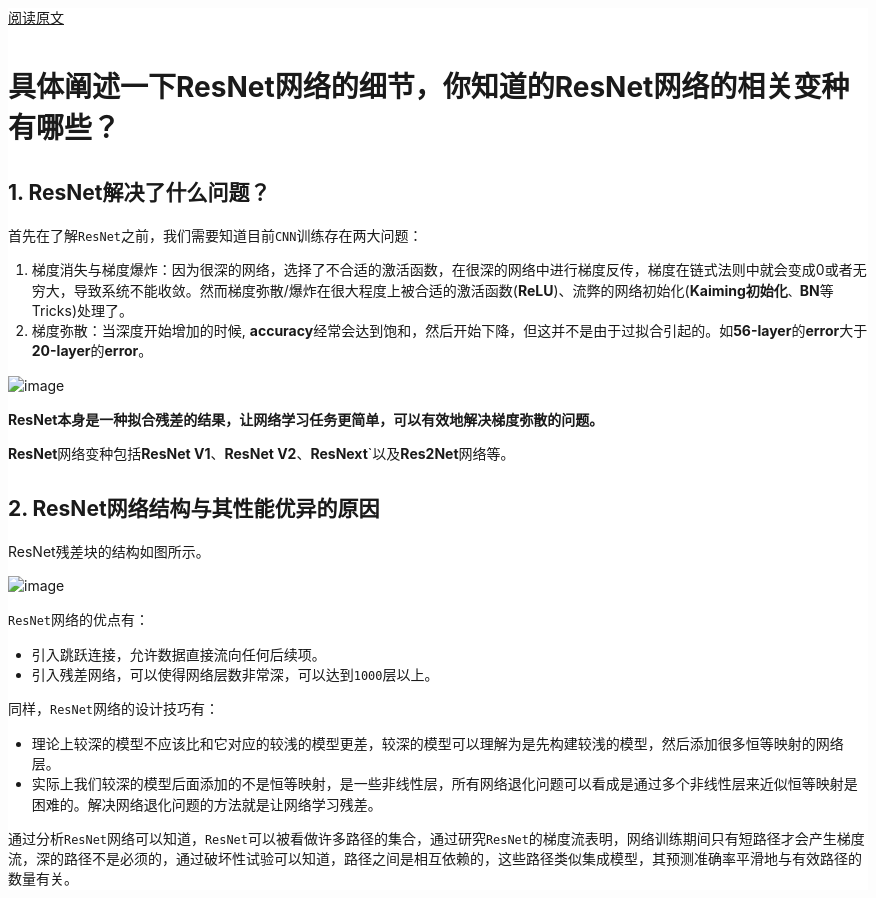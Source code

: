 [阅读原文](https://mp.weixin.qq.com/s?__biz=MzkzNDIxMzE1NQ==&mid=2247485417&idx=1&sn=e459bb2d9792e699d369dbc4e36370af&chksm=c241e4a5f5366db3330484db4a99a0c6ddf977676a21b34765d6caad55552f3ea42039b353c7&scene=178&cur_album_id=1860258784426672132#rd)


# 具体阐述一下ResNet网络的细节，你知道的ResNet网络的相关变种有哪些？



## 1. ResNet解决了什么问题？



首先在了解`ResNet`之前，我们需要知道目前`CNN`训练存在两大问题：



1. 梯度消失与梯度爆炸：因为很深的网络，选择了不合适的激活函数，在很深的网络中进行梯度反传，梯度在链式法则中就会变成0或者无穷大，导致系统不能收敛。然而梯度弥散/爆炸在很大程度上被合适的激活函数(**ReLU**)、流弊的网络初始化(**Kaiming初始化**`、`**BN**等Tricks)处理了。
2. 梯度弥散：当深度开始增加的时候, **accuracy**经常会达到饱和，然后开始下降，但这并不是由于过拟合引起的。如**56-layer**的**error**大于**20-layer**的**error**。



![image](https://cdn.nlark.com/yuque/0/2021/png/1160322/1617289648213-632ab81a-1f6f-4e78-a218-52a1513ae6dd.png)



**ResNet本身是一种拟合残差的结果，让网络学习任务更简单，可以有效地解决梯度弥散的问题。**

**ResNet**网络变种包括**ResNet V1**、**ResNet V2**、**ResNext**`以及**Res2Net**网络等。



## 2. ResNet网络结构与其性能优异的原因

ResNet残差块的结构如图所示。



![image](https://cdn.nlark.com/yuque/0/2021/png/1160322/1617289648432-57691f7b-dd0e-4442-a755-5a76add9a582.png)



`ResNet`网络的优点有：



- 引入跳跃连接，允许数据直接流向任何后续项。
- 引入残差网络，可以使得网络层数非常深，可以达到`1000`层以上。



同样，`ResNet`网络的设计技巧有：



- 理论上较深的模型不应该比和它对应的较浅的模型更差，较深的模型可以理解为是先构建较浅的模型，然后添加很多恒等映射的网络层。
- 实际上我们较深的模型后面添加的不是恒等映射，是一些非线性层，所有网络退化问题可以看成是通过多个非线性层来近似恒等映射是困难的。解决网络退化问题的方法就是让网络学习残差。



通过分析`ResNet`网络可以知道，`ResNet`可以被看做许多路径的集合，通过研究`ResNet`的梯度流表明，网络训练期间只有短路径才会产生梯度流，深的路径不是必须的，通过破坏性试验可以知道，路径之间是相互依赖的，这些路径类似集成模型，其预测准确率平滑地与有效路径的数量有关。

